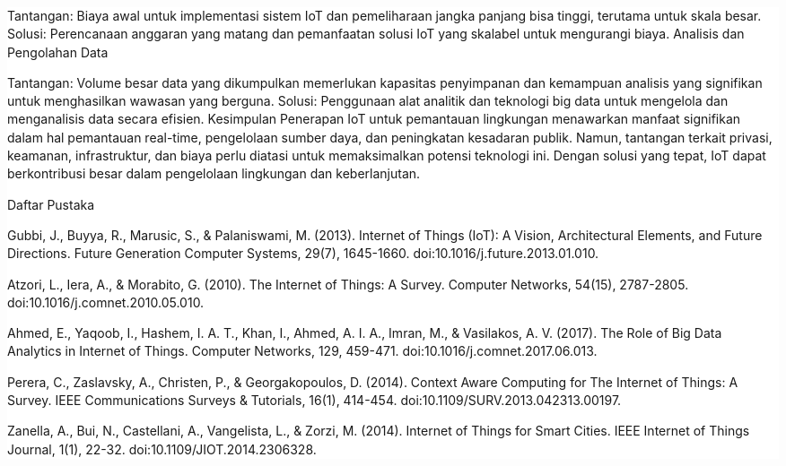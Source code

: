 Tantangan: Biaya awal untuk implementasi sistem IoT dan pemeliharaan jangka panjang bisa tinggi, terutama untuk skala besar.
Solusi: Perencanaan anggaran yang matang dan pemanfaatan solusi IoT yang skalabel untuk mengurangi biaya.
Analisis dan Pengolahan Data

Tantangan: Volume besar data yang dikumpulkan memerlukan kapasitas penyimpanan dan kemampuan analisis yang signifikan untuk menghasilkan wawasan yang berguna.
Solusi: Penggunaan alat analitik dan teknologi big data untuk mengelola dan menganalisis data secara efisien.
Kesimpulan
Penerapan IoT untuk pemantauan lingkungan menawarkan manfaat signifikan dalam hal pemantauan real-time, pengelolaan sumber daya, dan peningkatan kesadaran publik. Namun, tantangan terkait privasi, keamanan, infrastruktur, dan biaya perlu diatasi untuk memaksimalkan potensi teknologi ini. Dengan solusi yang tepat, IoT dapat berkontribusi besar dalam pengelolaan lingkungan dan keberlanjutan.

Daftar Pustaka

Gubbi, J., Buyya, R., Marusic, S., & Palaniswami, M. (2013). Internet of Things (IoT): A Vision, Architectural Elements, and Future Directions. Future Generation Computer Systems, 29(7), 1645-1660. doi:10.1016/j.future.2013.01.010.

Atzori, L., Iera, A., & Morabito, G. (2010). The Internet of Things: A Survey. Computer Networks, 54(15), 2787-2805. doi:10.1016/j.comnet.2010.05.010.

Ahmed, E., Yaqoob, I., Hashem, I. A. T., Khan, I., Ahmed, A. I. A., Imran, M., & Vasilakos, A. V. (2017). The Role of Big Data Analytics in Internet of Things. Computer Networks, 129, 459-471. doi:10.1016/j.comnet.2017.06.013.

Perera, C., Zaslavsky, A., Christen, P., & Georgakopoulos, D. (2014). Context Aware Computing for The Internet of Things: A Survey. IEEE Communications Surveys & Tutorials, 16(1), 414-454. doi:10.1109/SURV.2013.042313.00197.

Zanella, A., Bui, N., Castellani, A., Vangelista, L., & Zorzi, M. (2014). Internet of Things for Smart Cities. IEEE Internet of Things Journal, 1(1), 22-32. doi:10.1109/JIOT.2014.2306328.
